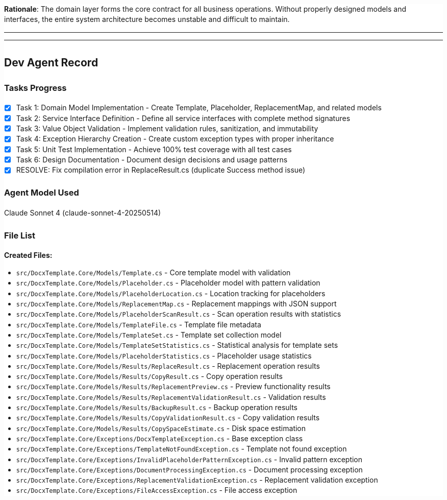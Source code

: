 **Rationale**: The domain layer forms the core contract for all business operations. Without properly designed models and interfaces, the entire system architecture becomes unstable and difficult to maintain.

---

---

## Dev Agent Record

### Tasks Progress
- [x] Task 1: Domain Model Implementation - Create Template, Placeholder, ReplacementMap, and related models
- [x] Task 2: Service Interface Definition - Define all service interfaces with complete method signatures  
- [x] Task 3: Value Object Validation - Implement validation rules, sanitization, and immutability
- [x] Task 4: Exception Hierarchy Creation - Create custom exception types with proper inheritance
- [x] Task 5: Unit Test Implementation - Achieve 100% test coverage with all test cases
- [x] Task 6: Design Documentation - Document design decisions and usage patterns
- [x] RESOLVE: Fix compilation error in ReplaceResult.cs (duplicate Success method issue)

### Agent Model Used
Claude Sonnet 4 (claude-sonnet-4-20250514)

### File List
**Created Files:**
- `src/DocxTemplate.Core/Models/Template.cs` - Core template model with validation
- `src/DocxTemplate.Core/Models/Placeholder.cs` - Placeholder model with pattern validation
- `src/DocxTemplate.Core/Models/PlaceholderLocation.cs` - Location tracking for placeholders
- `src/DocxTemplate.Core/Models/ReplacementMap.cs` - Replacement mappings with JSON support
- `src/DocxTemplate.Core/Models/PlaceholderScanResult.cs` - Scan operation results with statistics
- `src/DocxTemplate.Core/Models/TemplateFile.cs` - Template file metadata
- `src/DocxTemplate.Core/Models/TemplateSet.cs` - Template set collection model
- `src/DocxTemplate.Core/Models/TemplateSetStatistics.cs` - Statistical analysis for template sets
- `src/DocxTemplate.Core/Models/PlaceholderStatistics.cs` - Placeholder usage statistics
- `src/DocxTemplate.Core/Models/Results/ReplaceResult.cs` - Replacement operation results
- `src/DocxTemplate.Core/Models/Results/CopyResult.cs` - Copy operation results  
- `src/DocxTemplate.Core/Models/Results/ReplacementPreview.cs` - Preview functionality results
- `src/DocxTemplate.Core/Models/Results/ReplacementValidationResult.cs` - Validation results
- `src/DocxTemplate.Core/Models/Results/BackupResult.cs` - Backup operation results
- `src/DocxTemplate.Core/Models/Results/CopyValidationResult.cs` - Copy validation results
- `src/DocxTemplate.Core/Models/Results/CopySpaceEstimate.cs` - Disk space estimation
- `src/DocxTemplate.Core/Exceptions/DocxTemplateException.cs` - Base exception class
- `src/DocxTemplate.Core/Exceptions/TemplateNotFoundException.cs` - Template not found exception
- `src/DocxTemplate.Core/Exceptions/InvalidPlaceholderPatternException.cs` - Invalid pattern exception
- `src/DocxTemplate.Core/Exceptions/DocumentProcessingException.cs` - Document processing exception
- `src/DocxTemplate.Core/Exceptions/ReplacementValidationException.cs` - Replacement validation exception
- `src/DocxTemplate.Core/Exceptions/FileAccessException.cs` - File access exception
